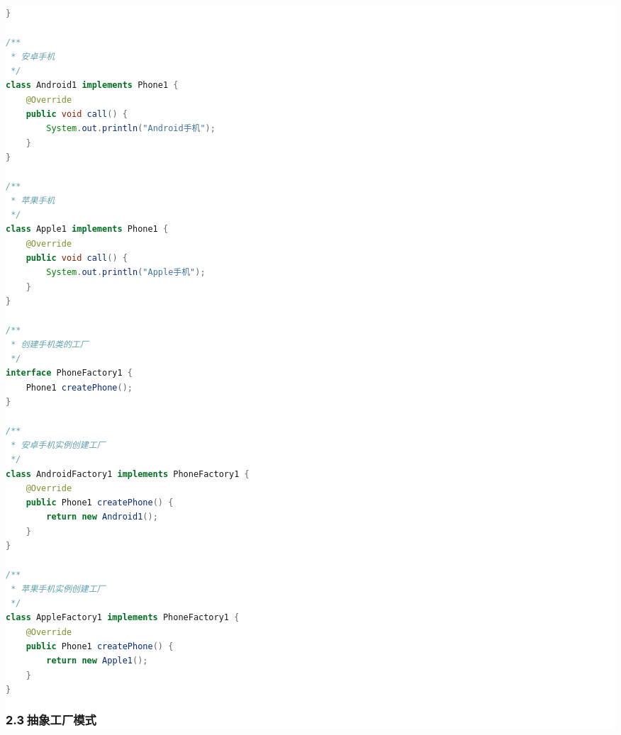 ```java
}

/**
 * 安卓手机
 */
class Android1 implements Phone1 {
    @Override
    public void call() {
        System.out.println("Android手机");
    }
}

/**
 * 苹果手机
 */
class Apple1 implements Phone1 {
    @Override
    public void call() {
        System.out.println("Apple手机");
    }
}

/**
 * 创建手机类的工厂
 */
interface PhoneFactory1 {
    Phone1 createPhone();
}

/**
 * 安卓手机实例创建工厂
 */
class AndroidFactory1 implements PhoneFactory1 {
    @Override
    public Phone1 createPhone() {
        return new Android1();
    }
}

/**
 * 苹果手机实例创建工厂
 */
class AppleFactory1 implements PhoneFactory1 {
    @Override
    public Phone1 createPhone() {
        return new Apple1();
    }
}
```

### 2.3 抽象工厂模式
